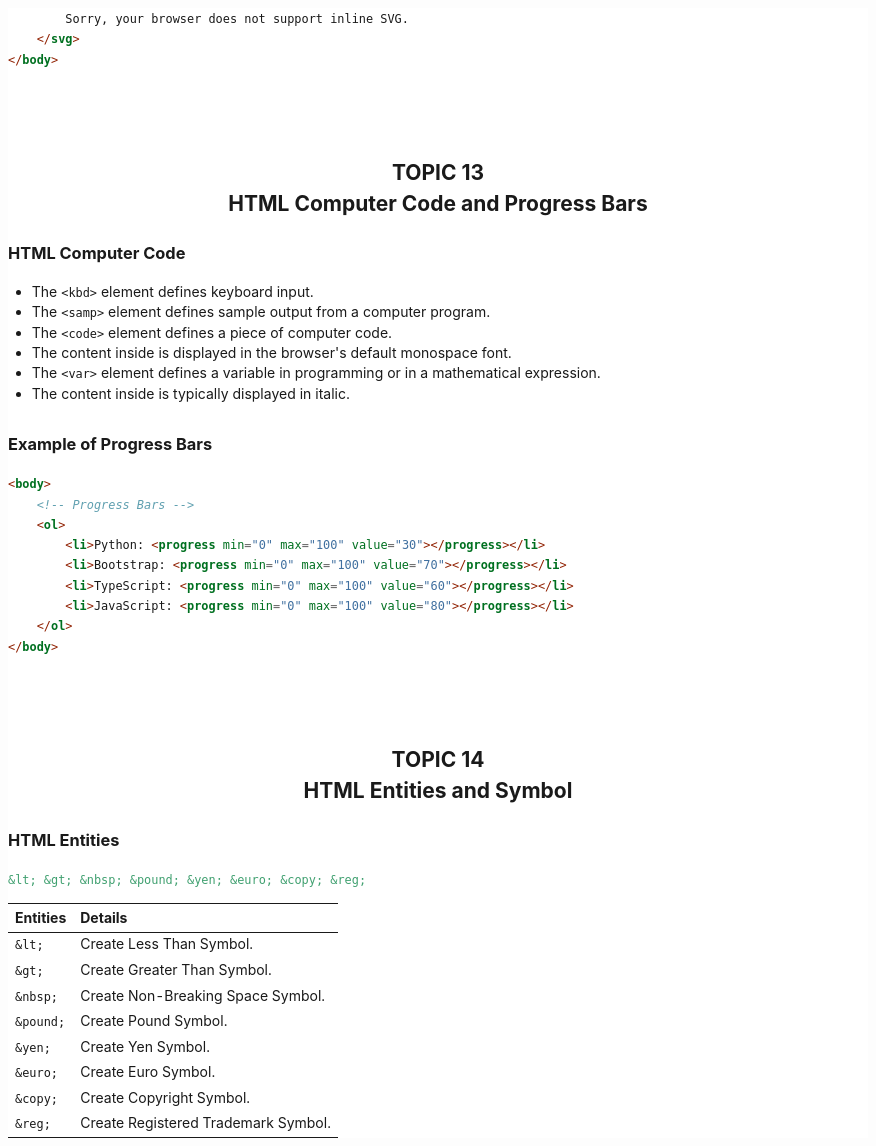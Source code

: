 ```html
        Sorry, your browser does not support inline SVG.
    </svg>
</body>
```

## <br>

<h2 align="center">TOPIC 13<br>HTML Computer Code and Progress Bars</h2>

<h3>HTML Computer Code</h3>

- The `<kbd>` element defines keyboard input.
- The `<samp>` element defines sample output from a computer program.
- The `<code>` element defines a piece of computer code.
- The content inside is displayed in the browser's default monospace font.
- The `<var>` element defines a variable in programming or in a mathematical expression.
- The content inside is typically displayed in italic.

##

<h3>Example of Progress Bars</h3>

```html
<body>
    <!-- Progress Bars -->
    <ol>
        <li>Python: <progress min="0" max="100" value="30"></progress></li>
        <li>Bootstrap: <progress min="0" max="100" value="70"></progress></li>
        <li>TypeScript: <progress min="0" max="100" value="60"></progress></li>
        <li>JavaScript: <progress min="0" max="100" value="80"></progress></li>
    </ol>
</body>
```

## <br>

<h2 align="center">TOPIC 14<br>HTML Entities and Symbol</h2>

<h3>HTML Entities</h3>

```html
&lt; &gt; &nbsp; &pound; &yen; &euro; &copy; &reg;
```

| Entities   | Details                             |
| :--------- | :---------------------------------- |
| `&lt;`     | Create Less Than Symbol.            |
| `&gt;`     | Create Greater Than Symbol.         |
| `&nbsp;`   | Create Non-Breaking Space Symbol.   |
| `&pound;`  | Create Pound Symbol.                |
| `&yen;`    | Create Yen Symbol.                  |
| `&euro;`   | Create Euro Symbol.                 |
| `&copy;`   | Create Copyright Symbol.            |
| `&reg;`    | Create Registered Trademark Symbol. |
